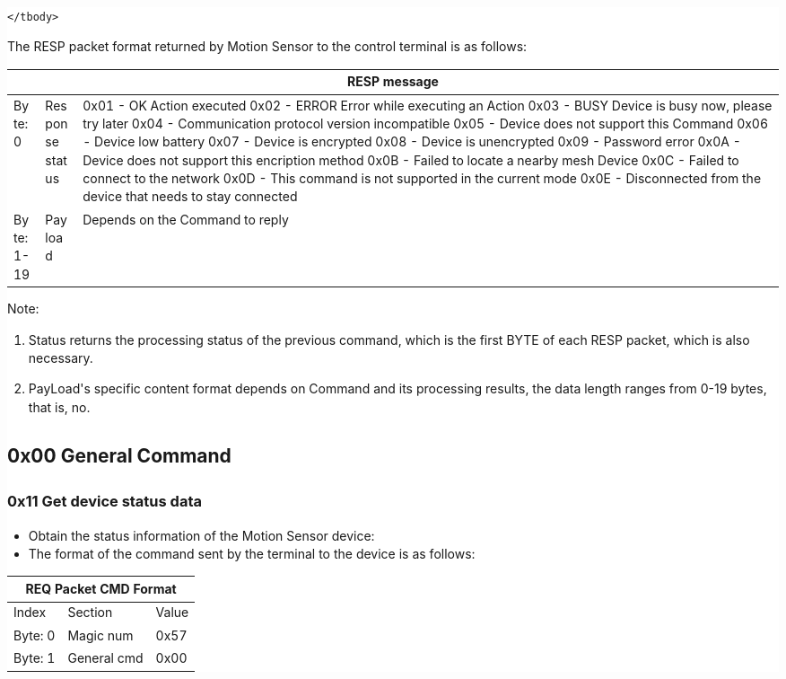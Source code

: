     </tbody>
</table>

The RESP packet format returned by Motion Sensor to the control terminal is as follows:

<table>
    <thead>
        <tr>
            <th colspan=3>RESP message</th>
        </tr>
    </thead>
    <tbody>
        <tr>
            <td rowspan=1>Byte: 0</td>
            <td rowspan=1>Response status</td>
            <td rowspan=1>0x01 - OK Action executed 0x02 - ERROR Error while executing an Action 0x03 - BUSY Device is busy now, please try later 0x04 - Communication protocol version incompatible 0x05 - Device does not support this Command 0x06 - Device low battery 0x07 - Device is encrypted 0x08 - Device is unencrypted 0x09 - Password error 0x0A - Device does not support this encription method 0x0B - Failed to locate a nearby mesh Device 0x0C - Failed to connect to the network 0x0D - This command is not supported in the current mode 0x0E - Disconnected from the device that needs to stay connected</td>
        </tr>
        <tr>
            <td rowspan=1>Byte: 1-19</td>
            <td rowspan=1>Payload</td>
            <td rowspan=1>Depends on the Command to reply</td>
        </tr>
    </tbody>
</table>

Note:
1. Status returns the processing status of the previous command, which is the first BYTE of each RESP packet, which is also necessary.

2. PayLoad's specific content format depends on Command and its processing results, the data length ranges from 0-19 bytes, that is, no.

## 0x00 General Command

### 0x11 Get device status data
- Obtain the status information of the Motion Sensor device:
- The format of the command sent by the terminal to the device is as follows:

<table>
    <thead>
        <tr>
            <th colspan=3>REQ Packet CMD Format</th>
        </tr>
    </thead>
    <tbody>
        <tr>
            <td rowspan=1>Index</td>
            <td rowspan=1>Section</td>
            <td rowspan=1>Value</td>
        </tr>
        <tr>
            <td rowspan=1>Byte: 0</td>
            <td rowspan=1>Magic num</td>
            <td rowspan=1>0x57</td>
        </tr>
        <tr>
            <td rowspan=1>Byte: 1</td>
            <td rowspan=1>General cmd</td>
            <td rowspan=1>0x00</td>
        </tr>